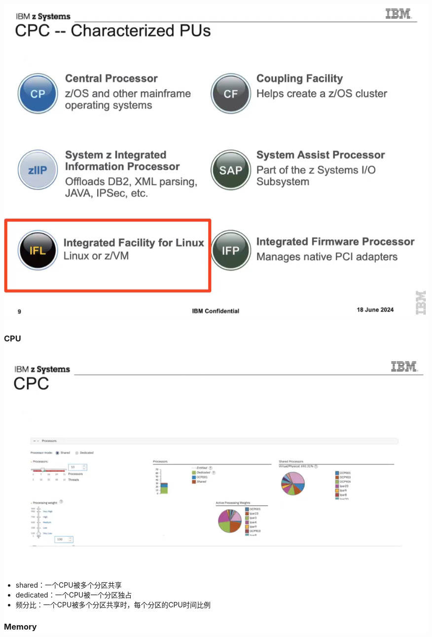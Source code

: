 ![alt text](image-316.png)
### CPU
![alt text](image-317.png)
- shared：一个CPU被多个分区共享
- dedicated：一个CPU被一个分区独占
- 频分比：一个CPU被多个分区共享时，每个分区的CPU时间比例
### Memory